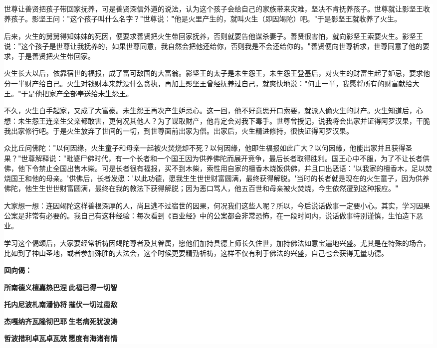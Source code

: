 世尊让善贤把孩子带回家抚养，可是善贤深信外道的说法，认为这个孩子会给自己的家族带来灾难，坚决不肯抚养孩子。世尊就让影坚王收养孩子。影坚王问："这个孩子叫什么名字？"世尊说："他是火里产生的，就叫火生（即因竭陀）吧。"于是影坚王就收养了火生。

后来，火生的舅舅得知妹妹的死因，便要求善贤把火生带回家抚养，否则就要告他谋杀妻子。善贤很害怕，就向影坚王索要火生。影坚王说："这个孩子是世尊让我抚养的，如果世尊同意，我自然会把他还给你，否则我是不会还给你的。"善贤便向世尊祈求，世尊同意了他的要求，于是善贤把火生带回家。

火生长大以后，依靠宿世的福报，成了富可敌国的大富翁。影坚王的太子是未生怨王，未生怨王登基后，对火生的财富生起了妒忌，要求他分一半财产给自己。火生对钱财本来就没什么贪执，再加上影坚王曾经抚养过自己，就爽快地说："何止一半，我愿将所有的财富献给大王。"于是他把家产全部奉送给未生怨王。

不久，火生白手起家，又成了大富豪。未生怨王再次产生妒忌心。这一回，他不好意思开口索要，就派人偷火生的财产。火生知道后，心想：未生怨王连亲生父亲都敢害，更何况其他人？为了谋取财产，他肯定会对我下毒手。世尊曾授记，说我将会出家并证得阿罗汉果，干脆我出家修行吧。于是火生放弃了世间的一切，到世尊面前出家为僧。出家后，火生精进修持，很快证得阿罗汉果。

众比丘问佛陀："以何因缘，火生童子和母亲一起被火焚烧却不死？以何因缘，他即生福报如此广大？以何因缘，他能出家并且获得圣果？"世尊解释说："毗婆尸佛时代，有一个长者和一个国王因为供养佛陀而展开竞争，最后长者取得胜利。国王心中不服，为了不让长者供佛，他下令禁止全国出售木柴。可是长者很有福报，买不到木柴，索性用自家的檀香木烧饭供佛，并且口出恶语：'以我家的檀香木，足以焚烧国王和他的母亲。'供佛后，长者发愿：'以此功德，愿我生生世世财富圆满，最终获得解脱。'当时的长者就是现在的火生童子，因为供养佛陀，他生生世世财富圆满，最终在我的教法下获得解脱；因为恶口骂人，他五百世和母亲被火焚烧，今生依然遭到这种报应。"

大家想一想：连因竭陀这样善根深厚的人，尚且逃不过宿世的因果，何况我们这些人呢？所以，今后说话做事一定要小心。其实，学习因果公案是非常有必要的。我自己有这种经验：每次看到《百业经》中的公案都会非常恐怖，在一段时间内，说话做事特别谨慎，生怕造下恶业。

学习这个偈颂后，大家要经常祈祷因竭陀尊者及其眷属，愿他们加持具德上师长久住世，加持佛法如意宝遍地兴盛。尤其是在特殊的场合，比如到了神山圣地，或者参加殊胜的大法会，这个时候更要精勤祈祷，这样不仅有利于佛法的兴盛，自己也会获得无量功德。

**回向偈：**

**所南德义檀嘉热巴涅 此福已得一切智**

**托内尼波札南潘协将 摧伏一切过患敌**

**杰嘎纳齐瓦隆彻巴耶 生老病死犹波涛**

**哲波措利卓瓦卓瓦效 愿度有海诸有情**

